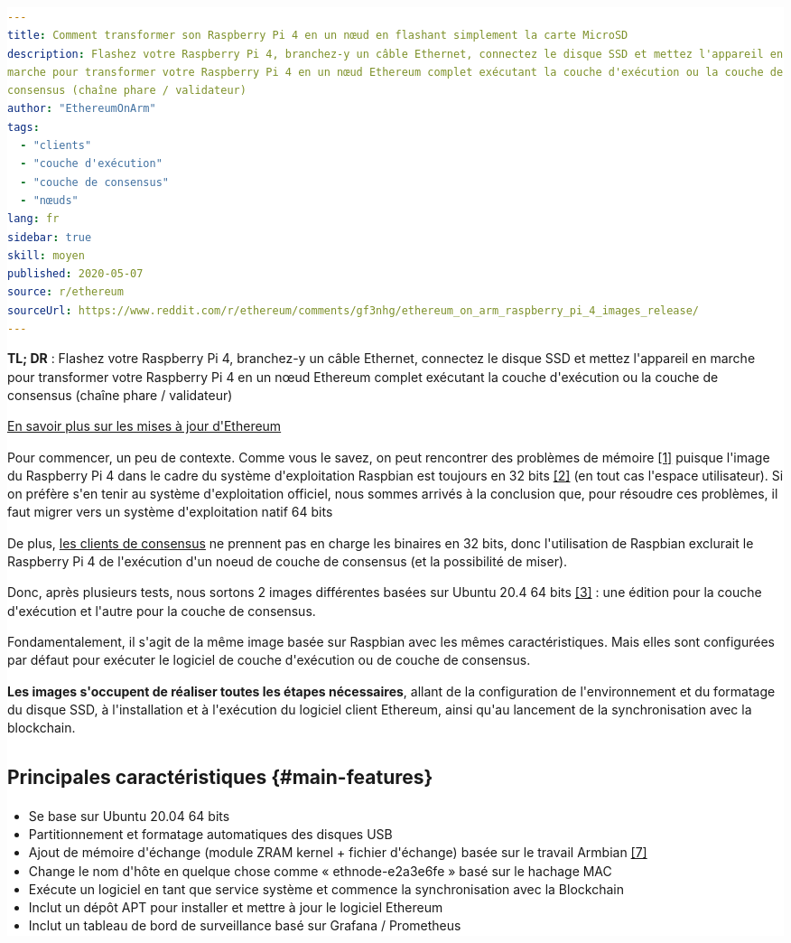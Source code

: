 ```yaml
---
title: Comment transformer son Raspberry Pi 4 en un nœud en flashant simplement la carte MicroSD
description: Flashez votre Raspberry Pi 4, branchez-y un câble Ethernet, connectez le disque SSD et mettez l'appareil en marche pour transformer votre Raspberry Pi 4 en un nœud Ethereum complet exécutant la couche d'exécution ou la couche de consensus (chaîne phare / validateur)
author: "EthereumOnArm"
tags:
  - "clients"
  - "couche d'exécution"
  - "couche de consensus"
  - "nœuds"
lang: fr
sidebar: true
skill: moyen
published: 2020-05-07
source: r/ethereum
sourceUrl: https://www.reddit.com/r/ethereum/comments/gf3nhg/ethereum_on_arm_raspberry_pi_4_images_release/
---
```


**TL; DR** : Flashez votre Raspberry Pi 4, branchez-y un câble Ethernet, connectez le disque SSD et mettez l'appareil en marche pour transformer votre Raspberry Pi 4 en un nœud Ethereum complet exécutant la couche d'exécution ou la couche de consensus (chaîne phare / validateur)

[En savoir plus sur les mises à jour d'Ethereum](/upgrades/)

Pour commencer, un peu de contexte. Comme vous le savez, on peut rencontrer des problèmes de mémoire [[1]](/developers/tutorials/run-node-raspberry-pi/#references) puisque l'image du Raspberry Pi 4 dans le cadre du système d'exploitation Raspbian est toujours en 32 bits [[2]](/developers/tutorials/run-node-raspberry-pi/#references) (en tout cas l'espace utilisateur). Si on préfère s'en tenir au système d'exploitation officiel, nous sommes arrivés à la conclusion que, pour résoudre ces problèmes, il faut migrer vers un système d'exploitation natif 64 bits

De plus, [les clients de consensus](/upgrades/get-involved/#clients) ne prennent pas en charge les binaires en 32 bits, donc l'utilisation de Raspbian exclurait le Raspberry Pi 4 de l'exécution d'un noeud de couche de consensus (et la possibilité de miser).

Donc, après plusieurs tests, nous sortons 2 images différentes basées sur Ubuntu 20.4 64 bits [[3]](/developers/tutorials/run-node-raspberry-pi/#references) : une édition pour la couche d'exécution et l'autre pour la couche de consensus.

Fondamentalement, il s'agit de la même image basée sur Raspbian avec les mêmes caractéristiques. Mais elles sont configurées par défaut pour exécuter le logiciel de couche d'exécution ou de couche de consensus.

**Les images s'occupent de réaliser toutes les étapes nécessaires**, allant de la configuration de l'environnement et du formatage du disque SSD, à l'installation et à l'exécution du logiciel client Ethereum, ainsi qu'au lancement de la synchronisation avec la blockchain.

## Principales caractéristiques {#main-features}

- Se base sur Ubuntu 20.04 64 bits
- Partitionnement et formatage automatiques des disques USB
- Ajout de mémoire d'échange (module ZRAM kernel + fichier d'échange) basée sur le travail Armbian [[7]](/developers/tutorials/run-node-raspberry-pi/#references)
- Change le nom d'hôte en quelque chose comme « ethnode-e2a3e6fe » basé sur le hachage MAC
- Exécute un logiciel en tant que service système et commence la synchronisation avec la Blockchain
- Inclut un dépôt APT pour installer et mettre à jour le logiciel Ethereum
- Inclut un tableau de bord de surveillance basé sur Grafana / Prometheus
